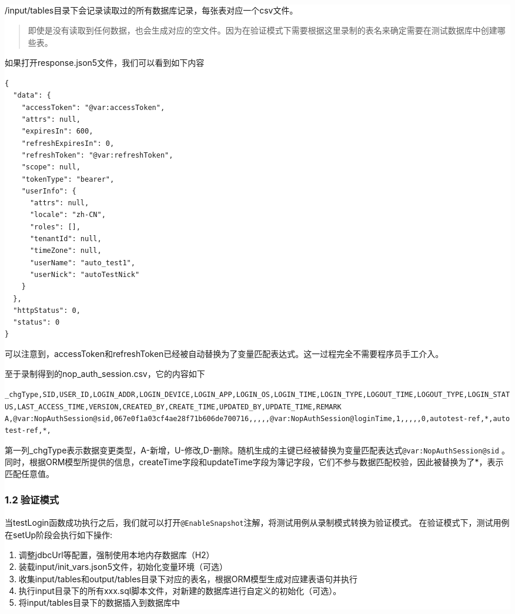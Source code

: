 /input/tables目录下会记录读取过的所有数据库记录，每张表对应一个csv文件。

> 即使是没有读取到任何数据，也会生成对应的空文件。因为在验证模式下需要根据这里录制的表名来确定需要在测试数据库中创建哪些表。

如果打开response.json5文件，我们可以看到如下内容

```
{
  "data": {
    "accessToken": "@var:accessToken",
    "attrs": null,
    "expiresIn": 600,
    "refreshExpiresIn": 0,
    "refreshToken": "@var:refreshToken",
    "scope": null,
    "tokenType": "bearer",
    "userInfo": {
      "attrs": null,
      "locale": "zh-CN",
      "roles": [],
      "tenantId": null,
      "timeZone": null,
      "userName": "auto_test1",
      "userNick": "autoTestNick"
    }
  },
  "httpStatus": 0,
  "status": 0
}
```

可以注意到，accessToken和refreshToken已经被自动替换为了变量匹配表达式。这一过程完全不需要程序员手工介入。

至于录制得到的nop\_auth\_session.csv，它的内容如下

```csv
_chgType,SID,USER_ID,LOGIN_ADDR,LOGIN_DEVICE,LOGIN_APP,LOGIN_OS,LOGIN_TIME,LOGIN_TYPE,LOGOUT_TIME,LOGOUT_TYPE,LOGIN_STATUS,LAST_ACCESS_TIME,VERSION,CREATED_BY,CREATE_TIME,UPDATED_BY,UPDATE_TIME,REMARK
A,@var:NopAuthSession@sid,067e0f1a03cf4ae28f71b606de700716,,,,,@var:NopAuthSession@loginTime,1,,,,,0,autotest-ref,*,autotest-ref,*,
```

第一列\_chgType表示数据变更类型，A-新增，U-修改,D-删除。随机生成的主键已经被替换为变量匹配表达式`@var:NopAuthSession@sid`
。同时，根据ORM模型所提供的信息，createTime字段和updateTime字段为簿记字段，它们不参与数据匹配校验，因此被替换为了\*，表示匹配任意值。

### 1.2 验证模式

当testLogin函数成功执行之后，我们就可以打开`@EnableSnapshot`注解，将测试用例从录制模式转换为验证模式。
在验证模式下，测试用例在setUp阶段会执行如下操作:

1. 调整jdbcUrl等配置，强制使用本地内存数据库（H2）
2. 装载input/init\_vars.json5文件，初始化变量环境（可选）
3. 收集input/tables和output/tables目录下对应的表名，根据ORM模型生成对应建表语句并执行
4. 执行input目录下的所有xxx.sql脚本文件，对新建的数据库进行自定义的初始化（可选）。
5. 将input/tables目录下的数据插入到数据库中
